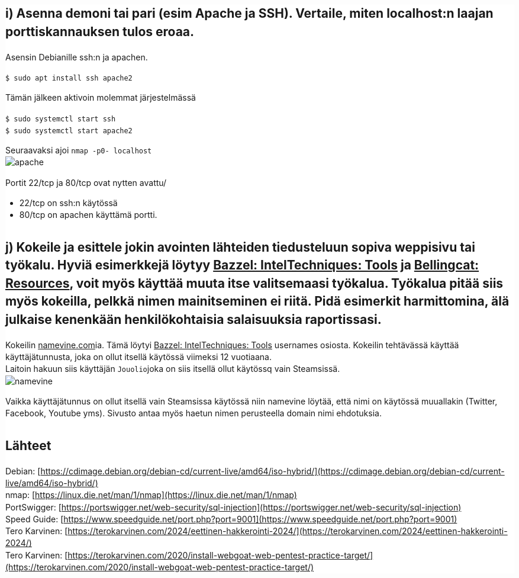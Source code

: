 ## i) Asenna demoni tai pari (esim Apache ja SSH). Vertaile, miten localhost:n laajan porttiskannauksen tulos eroaa.
Asensin Debianille ssh:n ja apachen. 
```bash
$ sudo apt install ssh apache2
```
Tämän jälkeen aktivoin molemmat järjestelmässä
```bash
$ sudo systemctl start ssh
$ sudo systemctl start apache2
```

Seuraavaksi ajoi `nmap -p0- localhost`  
![apache](https://github.com/Veliquu/Tunkeutumistestaus_2024/assets/92360351/869762b8-03c2-43d7-bd71-c1876d8853f9)

Portit 22/tcp ja 80/tcp ovat nytten avattu/
   - 22/tcp on ssh:n käytössä
   - 80/tcp on apachen käyttämä portti.

## j) Kokeile ja esittele jokin avointen lähteiden tiedusteluun sopiva weppisivu tai työkalu. Hyviä esimerkkejä löytyy [Bazzel: IntelTechniques: Tools](https://inteltechniques.com/tools/index.html) ja [Bellingcat: Resources](https://www.bellingcat.com/category/resources/), voit myös käyttää muuta itse valitsemaasi työkalua. Työkalua pitää siis myös kokeilla, pelkkä nimen mainitseminen ei riitä. Pidä esimerkit harmittomina, älä julkaise kenenkään henkilökohtaisia salaisuuksia raportissasi.
Kokeilin [namevine.com](https://namevine.com)ia. Tämä löytyi [Bazzel: IntelTechniques: Tools](https://inteltechniques.com/tools/index.html) usernames osiosta. Kokeilin tehtävässä käyttää käyttäjätunnusta, joka on ollut itsellä käytössä viimeksi 12 vuotiaana.  
Laitoin hakuun siis käyttäjän `Jouolio`joka on siis itsellä ollut käytössq vain Steamsissä.  
![namevine](https://github.com/Veliquu/Tunkeutumistestaus_2024/assets/92360351/6af4a321-a4a5-40b5-8035-2c5384982e6b)

Vaikka käyttäjätunnus on ollut itsellä vain Steamsissa käytössä niin namevine löytää, että nimi on käytössä muuallakin (Twitter, Facebook, Youtube yms). Sivusto antaa myös haetun nimen perusteella domain nimi ehdotuksia.

## Lähteet  
Debian: [https://cdimage.debian.org/debian-cd/current-live/amd64/iso-hybrid/](https://cdimage.debian.org/debian-cd/current-live/amd64/iso-hybrid/)  
nmap: [https://linux.die.net/man/1/nmap](https://linux.die.net/man/1/nmap)  
PortSwigger: [https://portswigger.net/web-security/sql-injection](https://portswigger.net/web-security/sql-injection)  
Speed Guide: [https://www.speedguide.net/port.php?port=9001](https://www.speedguide.net/port.php?port=9001)  
Tero Karvinen: [https://terokarvinen.com/2024/eettinen-hakkerointi-2024/](https://terokarvinen.com/2024/eettinen-hakkerointi-2024/)  
Tero Karvinen: [https://terokarvinen.com/2020/install-webgoat-web-pentest-practice-target/](https://terokarvinen.com/2020/install-webgoat-web-pentest-practice-target/)  





